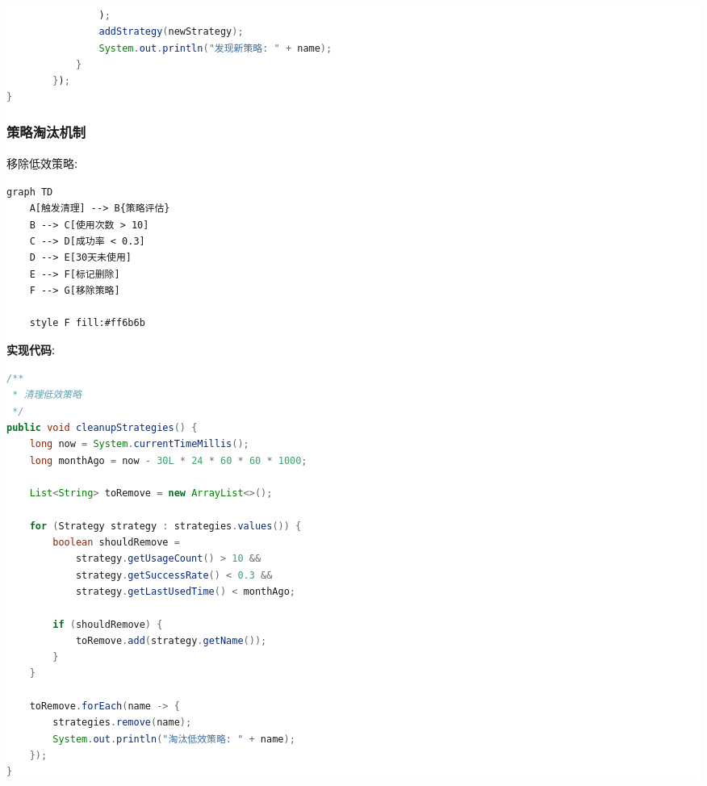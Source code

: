 ```java
                );
                addStrategy(newStrategy);
                System.out.println("发现新策略: " + name);
            }
        });
}
```

### 策略淘汰机制

移除低效策略:

```mermaid
graph TD
    A[触发清理] --> B{策略评估}
    B --> C[使用次数 > 10]
    C --> D[成功率 < 0.3]
    D --> E[30天未使用]
    E --> F[标记删除]
    F --> G[移除策略]
    
    style F fill:#ff6b6b
```

**实现代码**:

```java
/**
 * 清理低效策略
 */
public void cleanupStrategies() {
    long now = System.currentTimeMillis();
    long monthAgo = now - 30L * 24 * 60 * 60 * 1000;
    
    List<String> toRemove = new ArrayList<>();
    
    for (Strategy strategy : strategies.values()) {
        boolean shouldRemove = 
            strategy.getUsageCount() > 10 &&
            strategy.getSuccessRate() < 0.3 &&
            strategy.getLastUsedTime() < monthAgo;
        
        if (shouldRemove) {
            toRemove.add(strategy.getName());
        }
    }
    
    toRemove.forEach(name -> {
        strategies.remove(name);
        System.out.println("淘汰低效策略: " + name);
    });
}
```
